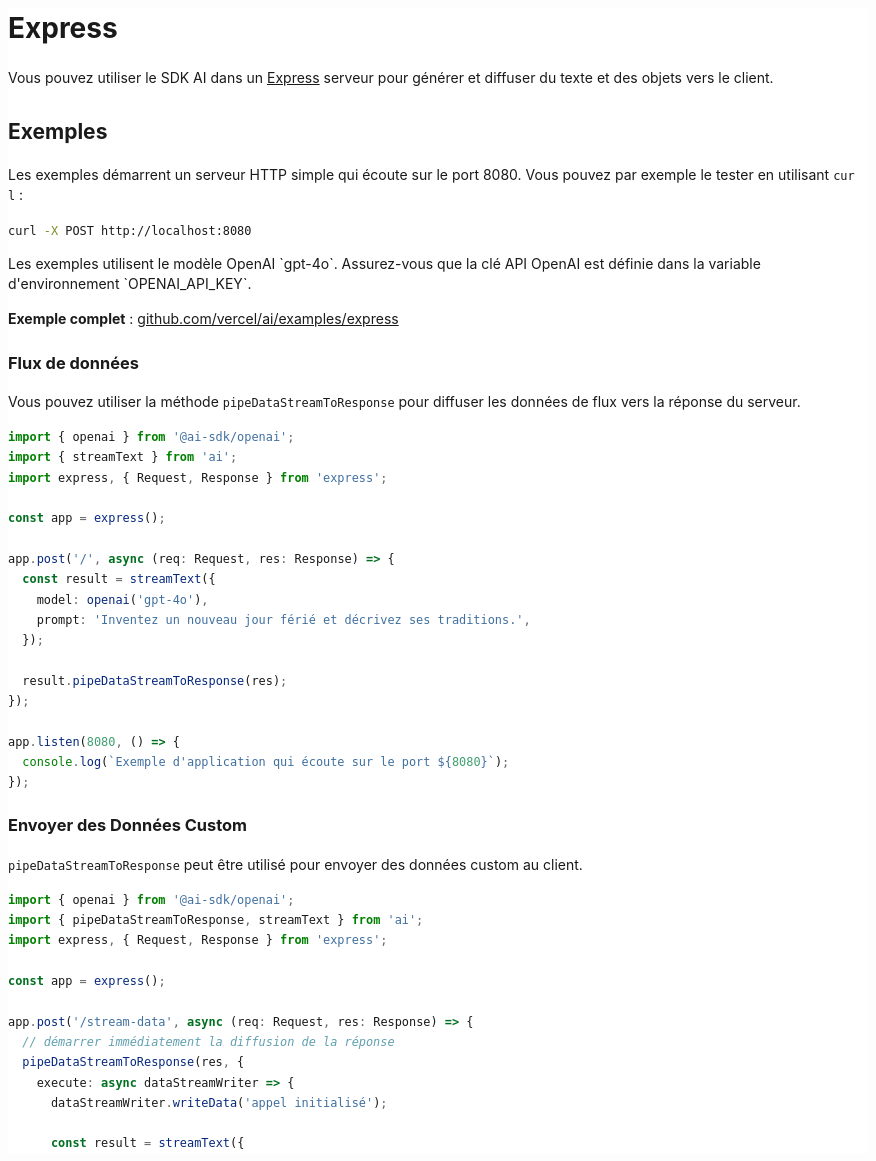 # Express

Vous pouvez utiliser le SDK AI dans un [Express](https://expressjs.com/) serveur pour générer et diffuser du texte et des objets vers le client.

## Exemples

Les exemples démarrent un serveur HTTP simple qui écoute sur le port 8080. Vous pouvez par exemple le tester en utilisant `curl` :

```bash
curl -X POST http://localhost:8080
```

<Note>
  Les exemples utilisent le modèle OpenAI `gpt-4o`. Assurez-vous que la clé API OpenAI est
  définie dans la variable d'environnement `OPENAI_API_KEY`.
</Note>

**Exemple complet** : [github.com/vercel/ai/examples/express](https://github.com/vercel/ai/tree/main/examples/express)

### Flux de données

Vous pouvez utiliser la méthode `pipeDataStreamToResponse` pour diffuser les données de flux vers la réponse du serveur.

```ts filename='index.ts'
import { openai } from '@ai-sdk/openai';
import { streamText } from 'ai';
import express, { Request, Response } from 'express';

const app = express();

app.post('/', async (req: Request, res: Response) => {
  const result = streamText({
    model: openai('gpt-4o'),
    prompt: 'Inventez un nouveau jour férié et décrivez ses traditions.',
  });

  result.pipeDataStreamToResponse(res);
});

app.listen(8080, () => {
  console.log(`Exemple d'application qui écoute sur le port ${8080}`);
});
```

### Envoyer des Données Custom

`pipeDataStreamToResponse` peut être utilisé pour envoyer des données custom au client.

```ts filename='index.ts' highlight="8-11,18"
import { openai } from '@ai-sdk/openai';
import { pipeDataStreamToResponse, streamText } from 'ai';
import express, { Request, Response } from 'express';

const app = express();

app.post('/stream-data', async (req: Request, res: Response) => {
  // démarrer immédiatement la diffusion de la réponse
  pipeDataStreamToResponse(res, {
    execute: async dataStreamWriter => {
      dataStreamWriter.writeData('appel initialisé');

      const result = streamText({
```